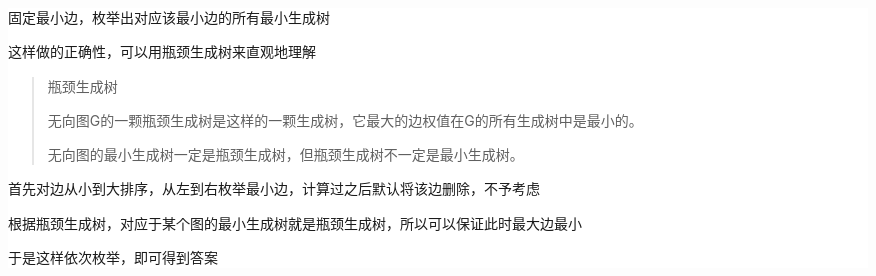 固定最小边，枚举出对应该最小边的所有最小生成树

这样做的正确性，可以用瓶颈生成树来直观地理解

> 瓶颈生成树 
>
> 无向图G的一颗瓶颈生成树是这样的一颗生成树，它最大的边权值在G的所有生成树中是最小的。
>
> 无向图的最小生成树一定是瓶颈生成树，但瓶颈生成树不一定是最小生成树。

首先对边从小到大排序，从左到右枚举最小边，计算过之后默认将该边删除，不予考虑

根据瓶颈生成树，对应于某个图的最小生成树就是瓶颈生成树，所以可以保证此时最大边最小

于是这样依次枚举，即可得到答案





